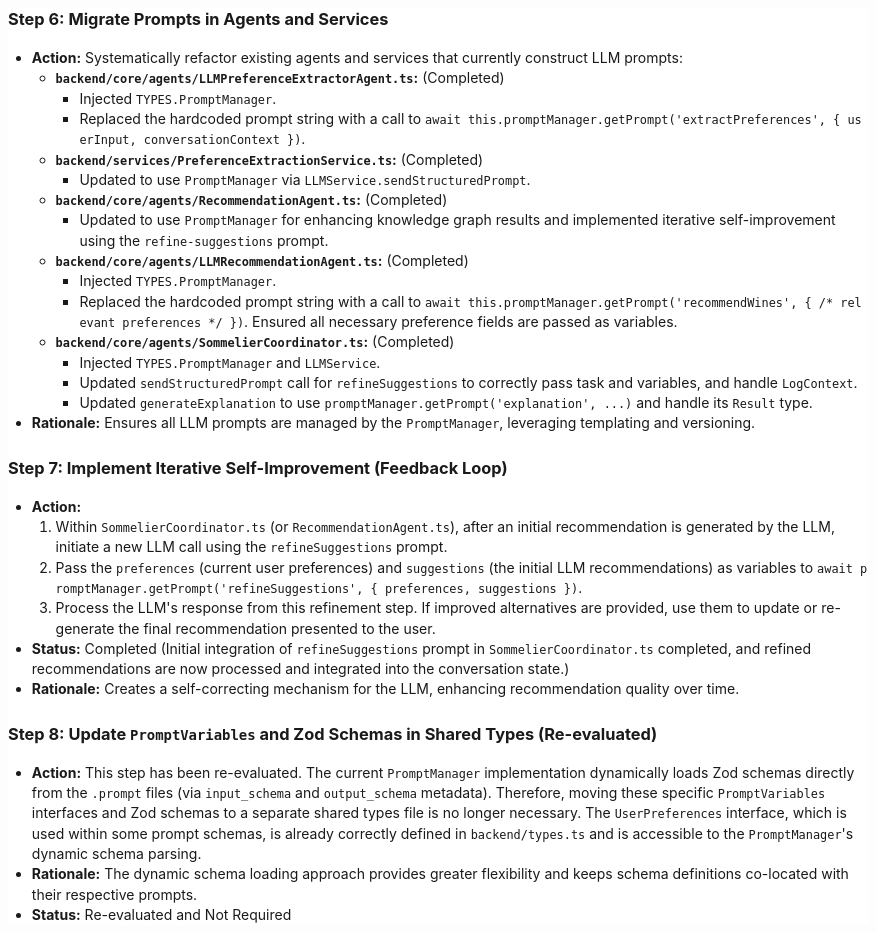 
### Step 6: Migrate Prompts in Agents and Services

*   **Action:** Systematically refactor existing agents and services that currently construct LLM prompts:
    *   **`backend/core/agents/LLMPreferenceExtractorAgent.ts`:** (Completed)
        *   Injected `TYPES.PromptManager`.
        *   Replaced the hardcoded prompt string with a call to `await this.promptManager.getPrompt('extractPreferences', { userInput, conversationContext })`.
    *   **`backend/services/PreferenceExtractionService.ts`:** (Completed)
        *   Updated to use `PromptManager` via `LLMService.sendStructuredPrompt`.
    *   **`backend/core/agents/RecommendationAgent.ts`:** (Completed)
        *   Updated to use `PromptManager` for enhancing knowledge graph results and implemented iterative self-improvement using the `refine-suggestions` prompt.
    *   **`backend/core/agents/LLMRecommendationAgent.ts`:** (Completed)
        *   Injected `TYPES.PromptManager`.
        *   Replaced the hardcoded prompt string with a call to `await this.promptManager.getPrompt('recommendWines', { /* relevant preferences */ })`. Ensured all necessary preference fields are passed as variables.
    *   **`backend/core/agents/SommelierCoordinator.ts`:** (Completed)
        *   Injected `TYPES.PromptManager` and `LLMService`.
        *   Updated `sendStructuredPrompt` call for `refineSuggestions` to correctly pass task and variables, and handle `LogContext`.
        *   Updated `generateExplanation` to use `promptManager.getPrompt('explanation', ...)` and handle its `Result` type.
*   **Rationale:** Ensures all LLM prompts are managed by the `PromptManager`, leveraging templating and versioning.

### Step 7: Implement Iterative Self-Improvement (Feedback Loop)

*   **Action:**
    1.  Within `SommelierCoordinator.ts` (or `RecommendationAgent.ts`), after an initial recommendation is generated by the LLM, initiate a new LLM call using the `refineSuggestions` prompt.
    2.  Pass the `preferences` (current user preferences) and `suggestions` (the initial LLM recommendations) as variables to `await promptManager.getPrompt('refineSuggestions', { preferences, suggestions })`.
    3.  Process the LLM's response from this refinement step. If improved alternatives are provided, use them to update or re-generate the final recommendation presented to the user.
*   **Status:** Completed (Initial integration of `refineSuggestions` prompt in `SommelierCoordinator.ts` completed, and refined recommendations are now processed and integrated into the conversation state.)
*   **Rationale:** Creates a self-correcting mechanism for the LLM, enhancing recommendation quality over time.

### Step 8: Update `PromptVariables` and Zod Schemas in Shared Types (Re-evaluated)

*   **Action:** This step has been re-evaluated. The current `PromptManager` implementation dynamically loads Zod schemas directly from the `.prompt` files (via `input_schema` and `output_schema` metadata). Therefore, moving these specific `PromptVariables` interfaces and Zod schemas to a separate shared types file is no longer necessary. The `UserPreferences` interface, which is used within some prompt schemas, is already correctly defined in `backend/types.ts` and is accessible to the `PromptManager`'s dynamic schema parsing.
*   **Rationale:** The dynamic schema loading approach provides greater flexibility and keeps schema definitions co-located with their respective prompts.
*   **Status:** Re-evaluated and Not Required
